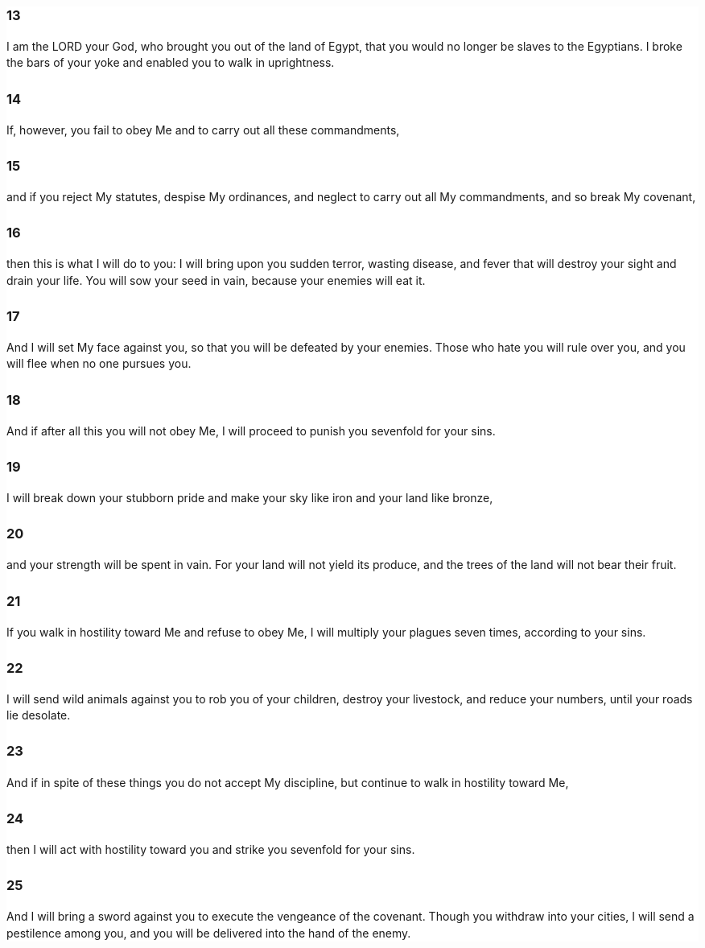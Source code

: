 ### 13
I am the LORD your God, who brought you out of the land of Egypt, that you would no longer be slaves to the Egyptians. I broke the bars of your yoke and enabled you to walk in uprightness.

### 14
If, however, you fail to obey Me and to carry out all these commandments,

### 15
and if you reject My statutes, despise My ordinances, and neglect to carry out all My commandments, and so break My covenant,

### 16
then this is what I will do to you: I will bring upon you sudden terror, wasting disease, and fever that will destroy your sight and drain your life. You will sow your seed in vain, because your enemies will eat it.

### 17
And I will set My face against you, so that you will be defeated by your enemies. Those who hate you will rule over you, and you will flee when no one pursues you.

### 18
And if after all this you will not obey Me, I will proceed to punish you sevenfold for your sins.

### 19
I will break down your stubborn pride and make your sky like iron and your land like bronze,

### 20
and your strength will be spent in vain. For your land will not yield its produce, and the trees of the land will not bear their fruit.

### 21
If you walk in hostility toward Me and refuse to obey Me, I will multiply your plagues seven times, according to your sins.

### 22
I will send wild animals against you to rob you of your children, destroy your livestock, and reduce your numbers, until your roads lie desolate.

### 23
And if in spite of these things you do not accept My discipline, but continue to walk in hostility toward Me,

### 24
then I will act with hostility toward you and strike you sevenfold for your sins.

### 25
And I will bring a sword against you to execute the vengeance of the covenant. Though you withdraw into your cities, I will send a pestilence among you, and you will be delivered into the hand of the enemy.
